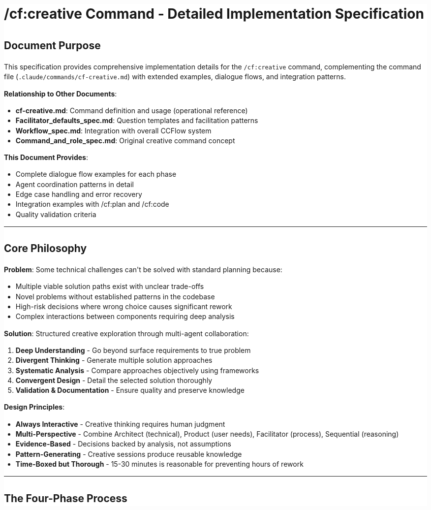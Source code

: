 # /cf:creative Command - Detailed Implementation Specification

## Document Purpose

This specification provides comprehensive implementation details for the `/cf:creative` command, complementing the command file (`.claude/commands/cf-creative.md`) with extended examples, dialogue flows, and integration patterns.

**Relationship to Other Documents**:
- **cf-creative.md**: Command definition and usage (operational reference)
- **Facilitator_defaults_spec.md**: Question templates and facilitation patterns
- **Workflow_spec.md**: Integration with overall CCFlow system
- **Command_and_role_spec.md**: Original creative command concept

**This Document Provides**:
- Complete dialogue flow examples for each phase
- Agent coordination patterns in detail
- Edge case handling and error recovery
- Integration examples with /cf:plan and /cf:code
- Quality validation criteria

---

## Core Philosophy

**Problem**: Some technical challenges can't be solved with standard planning because:
- Multiple viable solution paths exist with unclear trade-offs
- Novel problems without established patterns in the codebase
- High-risk decisions where wrong choice causes significant rework
- Complex interactions between components requiring deep analysis

**Solution**: Structured creative exploration through multi-agent collaboration:
1. **Deep Understanding** - Go beyond surface requirements to true problem
2. **Divergent Thinking** - Generate multiple solution approaches
3. **Systematic Analysis** - Compare approaches objectively using frameworks
4. **Convergent Design** - Detail the selected solution thoroughly
5. **Validation & Documentation** - Ensure quality and preserve knowledge

**Design Principles**:
- **Always Interactive** - Creative thinking requires human judgment
- **Multi-Perspective** - Combine Architect (technical), Product (user needs), Facilitator (process), Sequential (reasoning)
- **Evidence-Based** - Decisions backed by analysis, not assumptions
- **Pattern-Generating** - Creative sessions produce reusable knowledge
- **Time-Boxed but Thorough** - 15-30 minutes is reasonable for preventing hours of rework

---

## The Four-Phase Process
